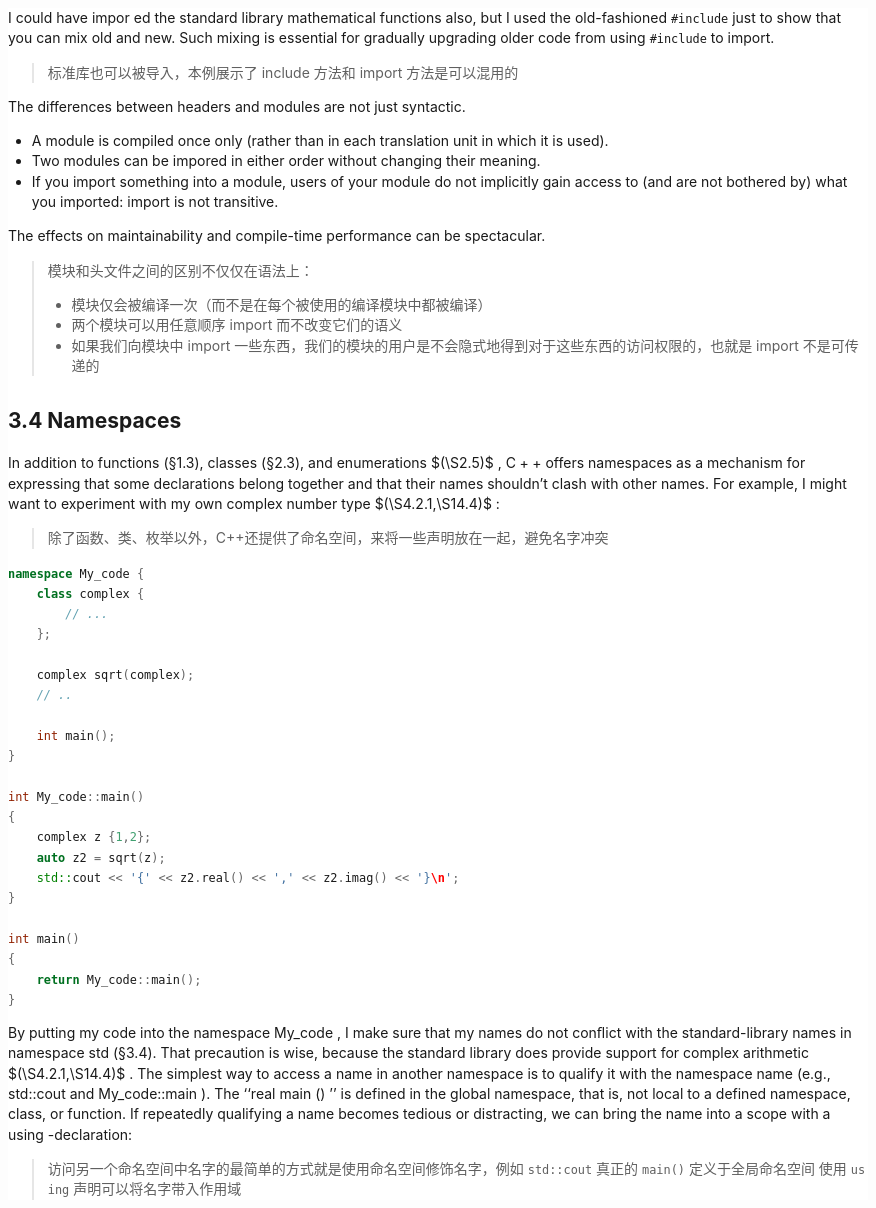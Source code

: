 I could have impor ed the standard library mathematical functions also, but I used the old-fashioned `#include` just to show that you can mix old and new. Such mixing is essential for gradually upgrading older code from using `#include` to import.
> 标准库也可以被导入，本例展示了 include 方法和 import 方法是可以混用的

The differences between headers and modules are not just syntactic. 
- A module is compiled once only (rather than in each translation unit in which it is used). 
- Two modules can be impored in either order without changing their meaning. 
- If you import something into a module, users of your module do not implicitly gain access to (and are not bothered by) what you imported: import is not transitive.

The effects on maintainability and compile-time performance can be spectacular.
> 模块和头文件之间的区别不仅仅在语法上：
> - 模块仅会被编译一次（而不是在每个被使用的编译模块中都被编译）
> - 两个模块可以用任意顺序 import 而不改变它们的语义
> - 如果我们向模块中 import 一些东西，我们的模块的用户是不会隐式地得到对于这些东西的访问权限的，也就是 import 不是可传递的
## 3.4 Namespaces
In addition to functions (§1.3), classes (§2.3), and enumerations $(\S2.5)$ , $\mathrm{C++}$ offers namespaces as a mechanism for expressing that some declarations belong together and that their names shouldn’t clash with other names. For example, I might want to experiment with my own complex number type $(\S4.2.1,\S14.4)$ :
> 除了函数、类、枚举以外，C++还提供了命名空间，来将一些声明放在一起，避免名字冲突

```cpp
namespace My_code {
    class complex {
        // ...
    };

    complex sqrt(complex);
    // ..

    int main();
}

int My_code::main()
{
    complex z {1,2};
    auto z2 = sqrt(z);
    std::cout << '{' << z2.real() << ',' << z2.imag() << '}\n';
}

int main()
{
    return My_code::main();
}
```

By putting my code into the namespace My_code , I make sure that my names do not conﬂict with the standard-library names in namespace std (§3.4). That precaution is wise, because the standard library does provide support for complex arithmetic $(\S4.2.1,\S14.4)$ . The simplest way to access a name in another namespace is to qualify it with the namespace name (e.g., std::cout and My_code::main ). The ‘‘real main () ’’ is defined in the global namespace, that is, not local to a defined namespace, class, or function. If repeatedly qualifying a name becomes tedious or distracting, we can bring the name into a scope with a using -declaration:
> 访问另一个命名空间中名字的最简单的方式就是使用命名空间修饰名字，例如 `std::cout`
> 真正的 `main()` 定义于全局命名空间
> 使用 `using` 声明可以将名字带入作用域
